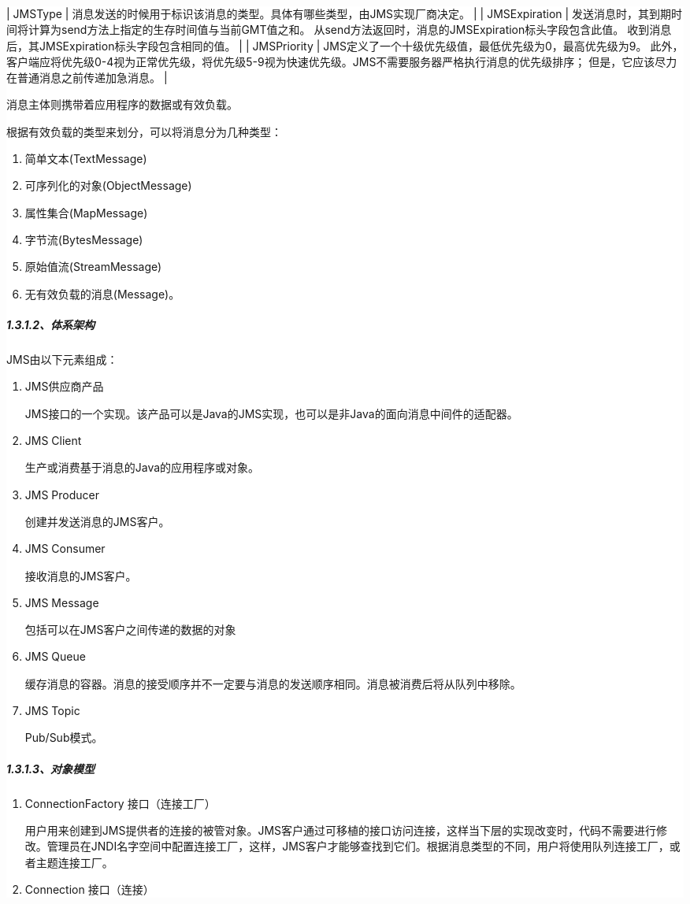 | JMSType          | 消息发送的时候用于标识该消息的类型。具体有哪些类型，由JMS实现厂商决定。 |
| JMSExpiration    | 发送消息时，其到期时间将计算为send方法上指定的生存时间值与当前GMT值之和。 从send方法返回时，消息的JMSExpiration标头字段包含此值。 收到消息后，其JMSExpiration标头字段包含相同的值。 |
| JMSPriority      | JMS定义了一个十级优先级值，最低优先级为0，最高优先级为9。 此外，客户端应将优先级0-4视为正常优先级，将优先级5-9视为快速优先级。JMS不需要服务器严格执行消息的优先级排序； 但是，它应该尽力在普通消息之前传递加急消息。 |

消息主体则携带着应用程序的数据或有效负载。

根据有效负载的类型来划分，可以将消息分为几种类型：

1. 简单文本(TextMessage)

2. 可序列化的对象(ObjectMessage)

3. 属性集合(MapMessage)

4. 字节流(BytesMessage)

5. 原始值流(StreamMessage)

6. 无有效负载的消息(Message)。

##### 1.3.1.2、体系架构

JMS由以下元素组成：

1. JMS供应商产品

   JMS接口的一个实现。该产品可以是Java的JMS实现，也可以是非Java的面向消息中间件的适配器。

2. JMS Client

   生产或消费基于消息的Java的应用程序或对象。

3. JMS Producer

   创建并发送消息的JMS客户。

4. JMS Consumer

   接收消息的JMS客户。

5. JMS Message

   包括可以在JMS客户之间传递的数据的对象

6. JMS Queue

   缓存消息的容器。消息的接受顺序并不一定要与消息的发送顺序相同。消息被消费后将从队列中移除。

7. JMS Topic

   Pub/Sub模式。

##### 1.3.1.3、对象模型

1. ConnectionFactory 接口（连接工厂）

   用户用来创建到JMS提供者的连接的被管对象。JMS客户通过可移植的接口访问连接，这样当下层的实现改变时，代码不需要进行修改。管理员在JNDI名字空间中配置连接工厂，这样，JMS客户才能够查找到它们。根据消息类型的不同，用户将使用队列连接工厂，或者主题连接工厂。

2. Connection 接口（连接）
